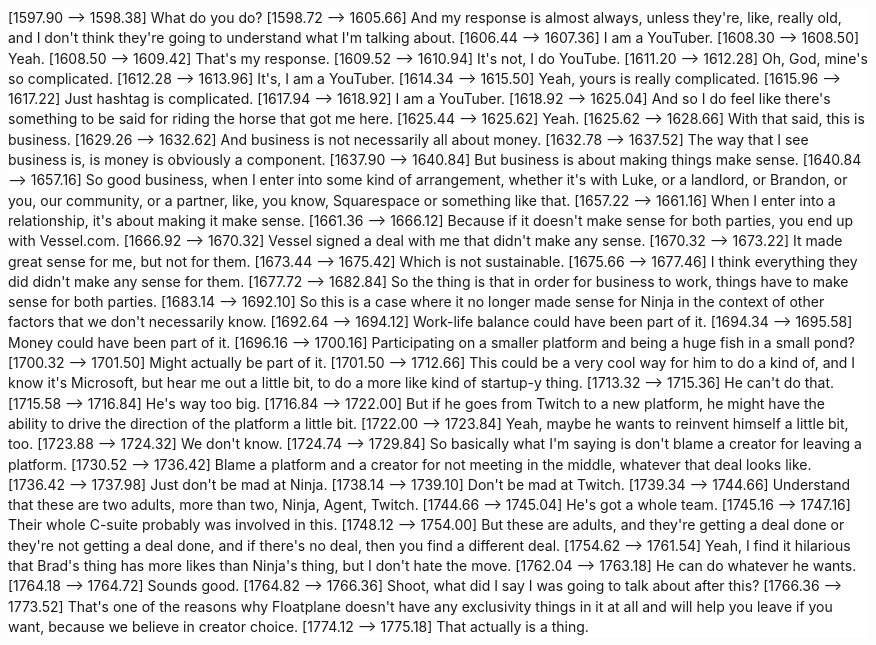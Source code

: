 [1597.90 --> 1598.38]  What do you do?
[1598.72 --> 1605.66]  And my response is almost always, unless they're, like, really old, and I don't think they're going to understand what I'm talking about.
[1606.44 --> 1607.36]  I am a YouTuber.
[1608.30 --> 1608.50]  Yeah.
[1608.50 --> 1609.42]  That's my response.
[1609.52 --> 1610.94]  It's not, I do YouTube.
[1611.20 --> 1612.28]  Oh, God, mine's so complicated.
[1612.28 --> 1613.96]  It's, I am a YouTuber.
[1614.34 --> 1615.50]  Yeah, yours is really complicated.
[1615.96 --> 1617.22]  Just hashtag is complicated.
[1617.94 --> 1618.92]  I am a YouTuber.
[1618.92 --> 1625.04]  And so I do feel like there's something to be said for riding the horse that got me here.
[1625.44 --> 1625.62]  Yeah.
[1625.62 --> 1628.66]  With that said, this is business.
[1629.26 --> 1632.62]  And business is not necessarily all about money.
[1632.78 --> 1637.52]  The way that I see business is, is money is obviously a component.
[1637.90 --> 1640.84]  But business is about making things make sense.
[1640.84 --> 1657.16]  So good business, when I enter into some kind of arrangement, whether it's with Luke, or a landlord, or Brandon, or you, our community, or a partner, like, you know, Squarespace or something like that.
[1657.22 --> 1661.16]  When I enter into a relationship, it's about making it make sense.
[1661.36 --> 1666.12]  Because if it doesn't make sense for both parties, you end up with Vessel.com.
[1666.92 --> 1670.32]  Vessel signed a deal with me that didn't make any sense.
[1670.32 --> 1673.22]  It made great sense for me, but not for them.
[1673.44 --> 1675.42]  Which is not sustainable.
[1675.66 --> 1677.46]  I think everything they did didn't make any sense for them.
[1677.72 --> 1682.84]  So the thing is that in order for business to work, things have to make sense for both parties.
[1683.14 --> 1692.10]  So this is a case where it no longer made sense for Ninja in the context of other factors that we don't necessarily know.
[1692.64 --> 1694.12]  Work-life balance could have been part of it.
[1694.34 --> 1695.58]  Money could have been part of it.
[1696.16 --> 1700.16]  Participating on a smaller platform and being a huge fish in a small pond?
[1700.32 --> 1701.50]  Might actually be part of it.
[1701.50 --> 1712.66]  This could be a very cool way for him to do a kind of, and I know it's Microsoft, but hear me out a little bit, to do a more like kind of startup-y thing.
[1713.32 --> 1715.36]  He can't do that.
[1715.58 --> 1716.84]  He's way too big.
[1716.84 --> 1722.00]  But if he goes from Twitch to a new platform, he might have the ability to drive the direction of the platform a little bit.
[1722.00 --> 1723.84]  Yeah, maybe he wants to reinvent himself a little bit, too.
[1723.88 --> 1724.32]  We don't know.
[1724.74 --> 1729.84]  So basically what I'm saying is don't blame a creator for leaving a platform.
[1730.52 --> 1736.42]  Blame a platform and a creator for not meeting in the middle, whatever that deal looks like.
[1736.42 --> 1737.98]  Just don't be mad at Ninja.
[1738.14 --> 1739.10]  Don't be mad at Twitch.
[1739.34 --> 1744.66]  Understand that these are two adults, more than two, Ninja, Agent, Twitch.
[1744.66 --> 1745.04]  He's got a whole team.
[1745.16 --> 1747.16]  Their whole C-suite probably was involved in this.
[1748.12 --> 1754.00]  But these are adults, and they're getting a deal done or they're not getting a deal done, and if there's no deal, then you find a different deal.
[1754.62 --> 1761.54]  Yeah, I find it hilarious that Brad's thing has more likes than Ninja's thing, but I don't hate the move.
[1762.04 --> 1763.18]  He can do whatever he wants.
[1764.18 --> 1764.72]  Sounds good.
[1764.82 --> 1766.36]  Shoot, what did I say I was going to talk about after this?
[1766.36 --> 1773.52]  That's one of the reasons why Floatplane doesn't have any exclusivity things in it at all and will help you leave if you want, because we believe in creator choice.
[1774.12 --> 1775.18]  That actually is a thing.